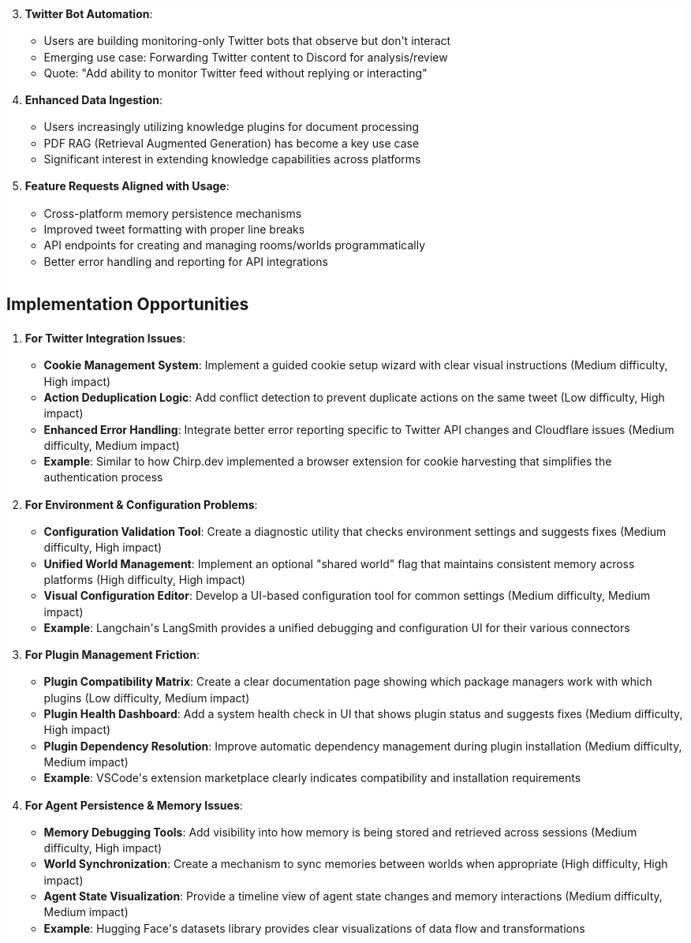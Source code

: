 3. **Twitter Bot Automation**:
   - Users are building monitoring-only Twitter bots that observe but don't interact
   - Emerging use case: Forwarding Twitter content to Discord for analysis/review
   - Quote: "Add ability to monitor Twitter feed without replying or interacting"

4. **Enhanced Data Ingestion**:
   - Users increasingly utilizing knowledge plugins for document processing
   - PDF RAG (Retrieval Augmented Generation) has become a key use case 
   - Significant interest in extending knowledge capabilities across platforms

5. **Feature Requests Aligned with Usage**:
   - Cross-platform memory persistence mechanisms
   - Improved tweet formatting with proper line breaks
   - API endpoints for creating and managing rooms/worlds programmatically
   - Better error handling and reporting for API integrations

## Implementation Opportunities

1. **For Twitter Integration Issues**:
   - **Cookie Management System**: Implement a guided cookie setup wizard with clear visual instructions (Medium difficulty, High impact)
   - **Action Deduplication Logic**: Add conflict detection to prevent duplicate actions on the same tweet (Low difficulty, High impact)
   - **Enhanced Error Handling**: Integrate better error reporting specific to Twitter API changes and Cloudflare issues (Medium difficulty, Medium impact)
   - **Example**: Similar to how Chirp.dev implemented a browser extension for cookie harvesting that simplifies the authentication process

2. **For Environment & Configuration Problems**:
   - **Configuration Validation Tool**: Create a diagnostic utility that checks environment settings and suggests fixes (Medium difficulty, High impact)
   - **Unified World Management**: Implement an optional "shared world" flag that maintains consistent memory across platforms (High difficulty, High impact)
   - **Visual Configuration Editor**: Develop a UI-based configuration tool for common settings (Medium difficulty, Medium impact)
   - **Example**: Langchain's LangSmith provides a unified debugging and configuration UI for their various connectors

3. **For Plugin Management Friction**:
   - **Plugin Compatibility Matrix**: Create a clear documentation page showing which package managers work with which plugins (Low difficulty, Medium impact)
   - **Plugin Health Dashboard**: Add a system health check in UI that shows plugin status and suggests fixes (Medium difficulty, High impact)
   - **Plugin Dependency Resolution**: Improve automatic dependency management during plugin installation (Medium difficulty, Medium impact)
   - **Example**: VSCode's extension marketplace clearly indicates compatibility and installation requirements

4. **For Agent Persistence & Memory Issues**:
   - **Memory Debugging Tools**: Add visibility into how memory is being stored and retrieved across sessions (Medium difficulty, High impact)
   - **World Synchronization**: Create a mechanism to sync memories between worlds when appropriate (High difficulty, High impact)
   - **Agent State Visualization**: Provide a timeline view of agent state changes and memory interactions (Medium difficulty, Medium impact)
   - **Example**: Hugging Face's datasets library provides clear visualizations of data flow and transformations
